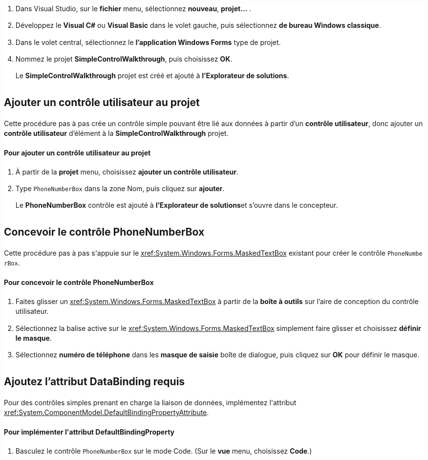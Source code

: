 1. Dans Visual Studio, sur le **fichier** menu, sélectionnez **nouveau**, **projet...** .  
  
2. Développez le **Visual C#** ou **Visual Basic** dans le volet gauche, puis sélectionnez **de bureau Windows classique**.  

3. Dans le volet central, sélectionnez le **l’application Windows Forms** type de projet.  

4. Nommez le projet **SimpleControlWalkthrough**, puis choisissez **OK**. 
  
     Le **SimpleControlWalkthrough** projet est créé et ajouté à **l’Explorateur de solutions**.  
  
## <a name="add-a-user-control-to-the-project"></a>Ajouter un contrôle utilisateur au projet  
 Cette procédure pas à pas crée un contrôle simple pouvant être lié aux données à partir d’un **contrôle utilisateur**, donc ajouter un **contrôle utilisateur** d’élément à la **SimpleControlWalkthrough** projet.  
  
#### <a name="to-add-a-user-control-to-the-project"></a>Pour ajouter un contrôle utilisateur au projet  
  
1.  À partir de la **projet** menu, choisissez **ajouter un contrôle utilisateur**.  
  
2.  Type `PhoneNumberBox` dans la zone Nom, puis cliquez sur **ajouter**.  
  
     Le **PhoneNumberBox** contrôle est ajouté à **l’Explorateur de solutions**et s’ouvre dans le concepteur.  
  
## <a name="design-the-phonenumberbox-control"></a>Concevoir le contrôle PhoneNumberBox  
 Cette procédure pas à pas s'appuie sur le <xref:System.Windows.Forms.MaskedTextBox> existant pour créer le contrôle `PhoneNumberBox`.  
  
#### <a name="to-design-the-phonenumberbox-control"></a>Pour concevoir le contrôle PhoneNumberBox  
  
1.  Faites glisser un <xref:System.Windows.Forms.MaskedTextBox> à partir de la **boîte à outils** sur l’aire de conception du contrôle utilisateur.  
  
2.  Sélectionnez la balise active sur le <xref:System.Windows.Forms.MaskedTextBox> simplement faire glisser et choisissez **définir le masque**.  
  
3.  Sélectionnez **numéro de téléphone** dans les **masque de saisie** boîte de dialogue, puis cliquez sur **OK** pour définir le masque.  
  
## <a name="add-the-required-data-binding-attribute"></a>Ajoutez l’attribut DataBinding requis  
 Pour des contrôles simples prenant en charge la liaison de données, implémentez l'attribut <xref:System.ComponentModel.DefaultBindingPropertyAttribute>.  
  
#### <a name="to-implement-the-defaultbindingproperty-attribute"></a>Pour implémenter l'attribut DefaultBindingProperty  
  
1.  Basculez le contrôle `PhoneNumberBox` sur le mode Code. (Sur le **vue** menu, choisissez **Code**.)  
  